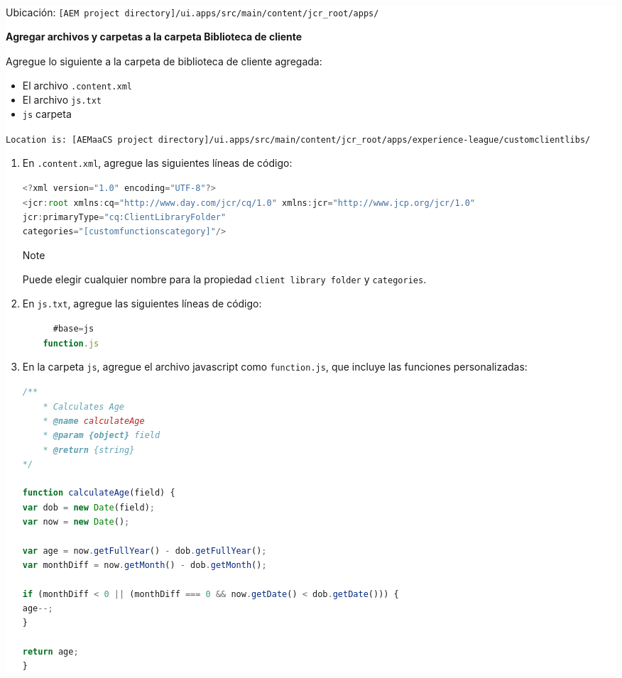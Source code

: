    Ubicación: `[AEM project directory]/ui.apps/src/main/content/jcr_root/apps/`

**Agregar archivos y carpetas a la carpeta Biblioteca de cliente**

Agregue lo siguiente a la carpeta de biblioteca de cliente agregada:

* El archivo `.content.xml` 
* El archivo `js.txt` 
* `js` carpeta

`Location is: [AEMaaCS project directory]/ui.apps/src/main/content/jcr_root/apps/experience-league/customclientlibs/`

1. En `.content.xml`, agregue las siguientes líneas de código:

   ```javascript
   <?xml version="1.0" encoding="UTF-8"?>
   <jcr:root xmlns:cq="http://www.day.com/jcr/cq/1.0" xmlns:jcr="http://www.jcp.org/jcr/1.0"
   jcr:primaryType="cq:ClientLibraryFolder"
   categories="[customfunctionscategory]"/>
   ```

   >[!NOTE]
   >
   > Puede elegir cualquier nombre para la propiedad `client library folder` y `categories`.

1. En `js.txt`, agregue las siguientes líneas de código:

   ```javascript
         #base=js
       function.js
   ```

1. En la carpeta `js`, agregue el archivo javascript como `function.js`, que incluye las funciones personalizadas:

   ```javascript
   /**
       * Calculates Age
       * @name calculateAge
       * @param {object} field
       * @return {string} 
   */
   
   function calculateAge(field) {
   var dob = new Date(field);
   var now = new Date();
   
   var age = now.getFullYear() - dob.getFullYear();
   var monthDiff = now.getMonth() - dob.getMonth();
   
   if (monthDiff < 0 || (monthDiff === 0 && now.getDate() < dob.getDate())) {
   age--;
   }
   
   return age;
   }
   ```
